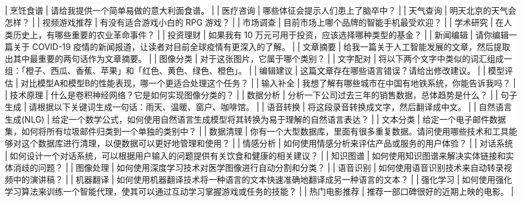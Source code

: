 | 烹饪食谱 | 请给我提供一个简单易做的意大利面食谱。 |
| 医疗咨询 | 哪些体征会提示人们患上了脑卒中？ |
| 天气查询 | 明天北京的天气会怎样？ |
| 视频游戏推荐 | 有没有适合游戏小白的 RPG 游戏？ |
| 市场调查 | 目前市场上哪个品牌的智能手机最受欢迎？ |
| 学术研究 | 在人类历史上，有哪些重要的农业革命事件？ |
| 投资理财 | 如果我有 10 万元可用于投资，应该选择哪种类型的基金？ |
| 新闻编辑 | 请你编辑一篇关于 COVID-19 疫情的新闻报道，让读者对目前全球疫情有更深入的了解。 |
| 文章摘要       | 给我一篇关于人工智能发展的文章，然后提取出其中最重要的两句话作为文章摘要。                                                            |
| 图像分类       | 对于这张图片，它属于哪个类别？                                                                                       |
| 文字配对       | 将以下两个文字中类似的词汇组成一组：「橙子、西瓜、香蕉、苹果」和「红色、黄色、绿色、橙色」。                                                 |
| 编辑建议       | 这篇文章存在哪些语言错误？请给出修改建议。                                                                               |
| 模型评估       | 对比模型A和模型B的性能表现，哪一个更适合处理这个任务？                                                                |
| 输入补全       | 我想了解有哪些城市在中国有地铁系统，你能告诉我吗？                                                                  |
| 技术原理       | 什么是卷积神经网络？它是如何实现图像分类的？                                                                         |
| 数据分析       | 分析一下公司过去三年的销售数据，总体趋势是什么？                                                                   |
| 句子生成       | 请根据以下关键词生成一句话：雨天、温暖、窗户、咖啡馆。                                                                 |
| 语音转换       | 将这段录音转换成文字，然后翻译成中文。                                                                               |
| 自然语言生成(NLG)                           | 给定一个数学公式，如何使用自然语言生成模型将其转换为易于理解的自然语言表达？                                                                                                                                                                                                                                                              |
| 文本分类                                   | 给定一个电子邮件数据集，如何将所有垃圾邮件归类到一个单独的类别中？                                                                                                                                                                                                                                                                        |
| 数据清理                                   | 你有一个大型数据库，里面有很多重复数据。请问使用哪些技术和工具能够对这个数据库进行清理，以便数据可以更好地管理和使用？                                                                                                                                                                                                                  |
| 情感分析                                   | 如何使用情感分析来评估产品或服务的用户体验？                                                                                                                                                                                                                                                                                            |
| 对话系统                                   | 如何设计一个对话系统，可以根据用户输入的问题提供有关饮食和健康的相关建议？                                                                                                                                                                                                                                                               |
| 知识图谱                                   | 如何使用知识图谱来解决实体链接和实体消歧的问题？                                                                                                                                                                                                                                                                                          |
| 图像处理                                   | 如何使用深度学习技术对医学图像进行自动分割和分类？                                                                                                                                                                                                                                                                                        |
| 语音识别                                   | 如何使用语音识别技术来自动转录视频中的演讲稿？                                                                                                                                                                                                                                                                                            |
| 机器翻译                                   | 如何使用机器翻译技术将一种语言的文本快速准确地翻译成另一种语言的文本？                                                                                                                                                                                                                                                                      |
| 强化学习                                   | 如何使用强化学习算法来训练一个智能代理，使其可以通过互动学习掌握游戏或任务的技能？                                                                                                                                                                                                                                                        |
| 热门电影推荐                                     | 推荐一部口碑很好的近期上映的电影。                                                                                                                                                                                                                                                                                                                                                                                                                                                                                                                                                                                                                                                                                                                                                                                                                                                                                                                                                                                                                                                                                                                          |